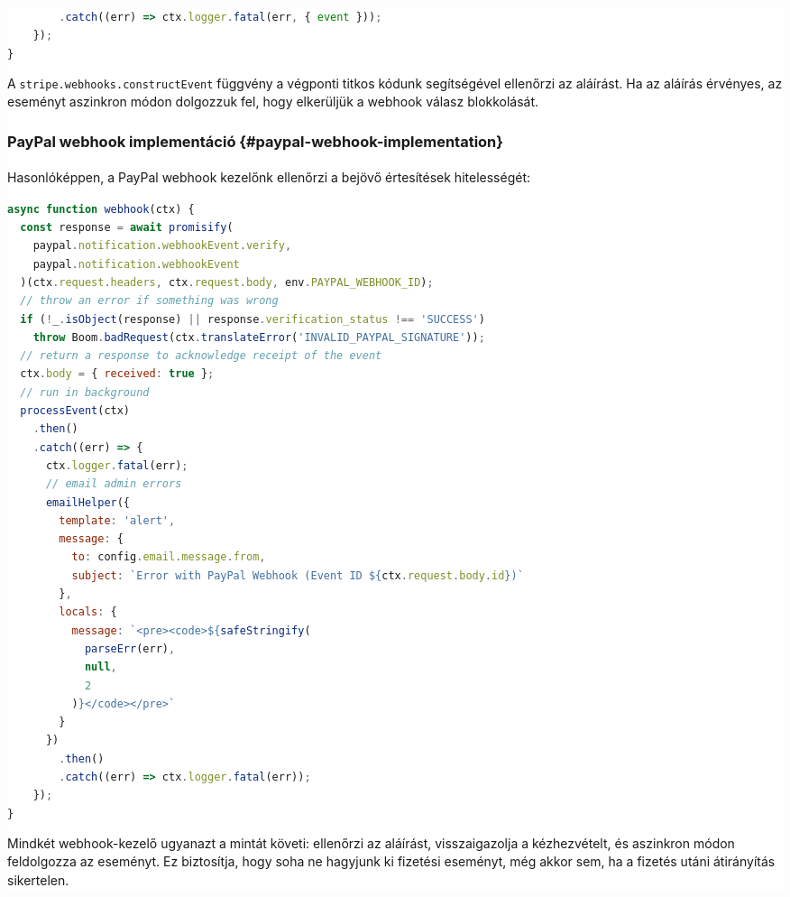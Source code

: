 ```javascript
        .catch((err) => ctx.logger.fatal(err, { event }));
    });
}
```

A `stripe.webhooks.constructEvent` függvény a végponti titkos kódunk segítségével ellenőrzi az aláírást. Ha az aláírás érvényes, az eseményt aszinkron módon dolgozzuk fel, hogy elkerüljük a webhook válasz blokkolását.

### PayPal webhook implementáció {#paypal-webhook-implementation}

Hasonlóképpen, a PayPal webhook kezelőnk ellenőrzi a bejövő értesítések hitelességét:

```javascript
async function webhook(ctx) {
  const response = await promisify(
    paypal.notification.webhookEvent.verify,
    paypal.notification.webhookEvent
  )(ctx.request.headers, ctx.request.body, env.PAYPAL_WEBHOOK_ID);
  // throw an error if something was wrong
  if (!_.isObject(response) || response.verification_status !== 'SUCCESS')
    throw Boom.badRequest(ctx.translateError('INVALID_PAYPAL_SIGNATURE'));
  // return a response to acknowledge receipt of the event
  ctx.body = { received: true };
  // run in background
  processEvent(ctx)
    .then()
    .catch((err) => {
      ctx.logger.fatal(err);
      // email admin errors
      emailHelper({
        template: 'alert',
        message: {
          to: config.email.message.from,
          subject: `Error with PayPal Webhook (Event ID ${ctx.request.body.id})`
        },
        locals: {
          message: `<pre><code>${safeStringify(
            parseErr(err),
            null,
            2
          )}</code></pre>`
        }
      })
        .then()
        .catch((err) => ctx.logger.fatal(err));
    });
}
```

Mindkét webhook-kezelő ugyanazt a mintát követi: ellenőrzi az aláírást, visszaigazolja a kézhezvételt, és aszinkron módon feldolgozza az eseményt. Ez biztosítja, hogy soha ne hagyjunk ki fizetési eseményt, még akkor sem, ha a fizetés utáni átirányítás sikertelen.

